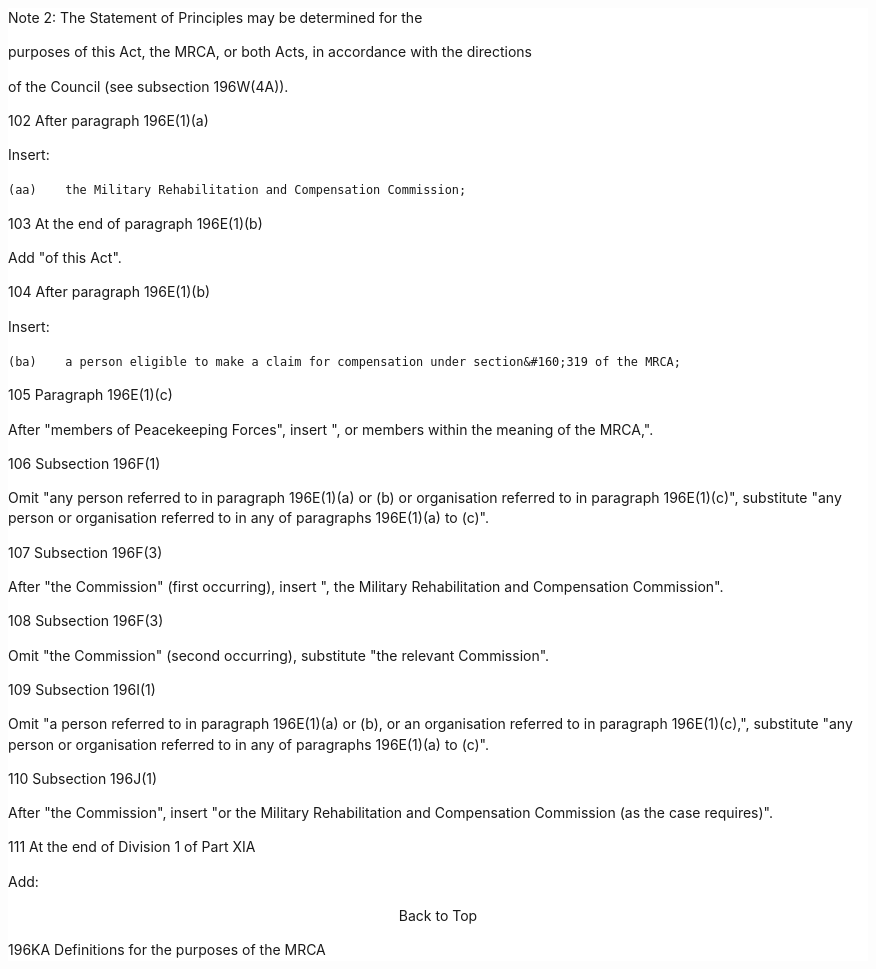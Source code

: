 <dl compact=""><dl compact="">

Note 2:	The Statement of Principles may be determined for the

purposes of this Act, the MRCA, or both Acts, in accordance with the directions

of the Council (see subsection 196W(4A)).

 </dl></dl>

102  After paragraph 196E(1)(a)

Insert:

	(aa)	the Military Rehabilitation and Compensation Commission;
 103  At the end of paragraph 196E(1)(b)

Add "of this Act".

104  After paragraph 196E(1)(b)

Insert:

	(ba)	a person eligible to make a claim for compensation under section&#160;319 of the MRCA;
 105  Paragraph 196E(1)(c)

After "members of Peacekeeping Forces", insert ", or members within the meaning of the MRCA,".

106  Subsection 196F(1)

Omit "any person referred to in paragraph 196E(1)(a) or (b) or organisation referred to in paragraph 196E(1)(c)", substitute "any person or organisation referred to in any of paragraphs 196E(1)(a) to (c)".

107  Subsection 196F(3)

After "the Commission" (first occurring), insert ", the Military Rehabilitation and Compensation Commission".

108  Subsection 196F(3)

Omit "the Commission" (second occurring), substitute "the relevant Commission".

109  Subsection 196I(1)

Omit "a person referred to in paragraph 196E(1)(a) or (b), or an organisation referred to in paragraph 196E(1)(c),", substitute "any person or organisation referred to in any of paragraphs 196E(1)(a) to (c)".

110  Subsection 196J(1)

After "the Commission", insert "or the Military Rehabilitation and Compensation Commission (as the case requires)".

111  At the end of Division&#160;1 of Part&#160;XIA

Add: 
<center>Back to Top</center>

196KA  Definitions for the purposes of the MRCA

<dl compact=""><dl compact="">
